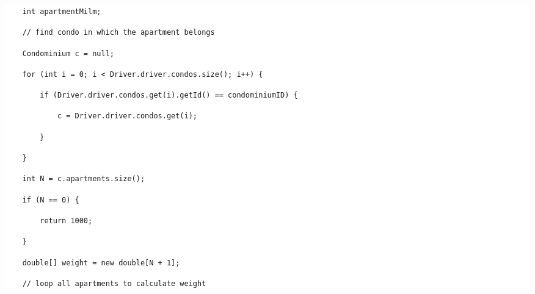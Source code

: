 
```
	int apartmentMilm;
```


```
	// find condo in which the apartment belongs
```


```
	Condominium c = null;
```


```
	for (int i = 0; i < Driver.driver.condos.size(); i++) {
```


```
		if (Driver.driver.condos.get(i).getId() == condominiumID) {
```


```
			c = Driver.driver.condos.get(i);
```


```
		}
```


```
	}
```


```
	int N = c.apartments.size();
```


```
	if (N == 0) {
```


```
		return 1000;
```


```
	}
```


```
	double[] weight = new double[N + 1];
```


```
	// loop all apartments to calculate weight
```
